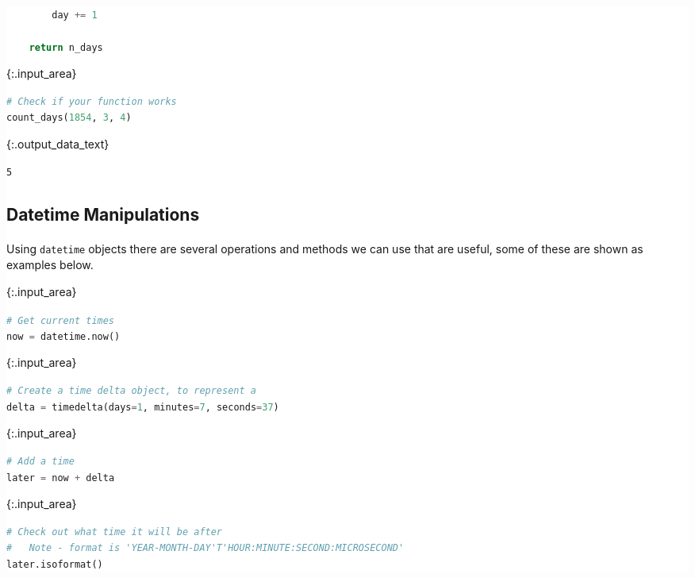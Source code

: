 ```python
        day += 1
    
    return n_days
```




{:.input_area}
```python
# Check if your function works
count_days(1854, 3, 4)
```





{:.output_data_text}
```
5
```



## Datetime Manipulations

Using `datetime` objects there are several operations and methods we can use that are useful, some of these are shown as examples below.



{:.input_area}
```python
# Get current times
now = datetime.now()
```




{:.input_area}
```python
# Create a time delta object, to represent a 
delta = timedelta(days=1, minutes=7, seconds=37)
```




{:.input_area}
```python
# Add a time
later = now + delta
```




{:.input_area}
```python
# Check out what time it will be after 
#   Note - format is 'YEAR-MONTH-DAY'T'HOUR:MINUTE:SECOND:MICROSECOND'
later.isoformat()
```
